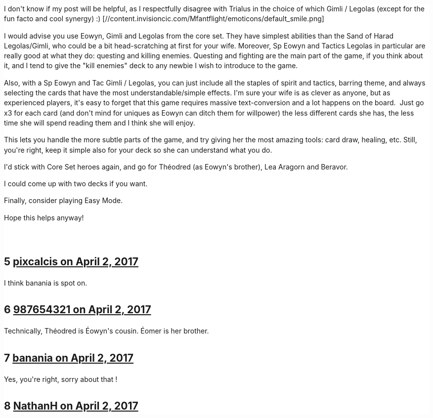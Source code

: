 I don't know if my post will be helpful, as I respectfully disagree with Trialus in the choice of which Gimli / Legolas (except for the fun facto and cool synergy) :) [//content.invisioncic.com/Mfantflight/emoticons/default_smile.png]

I would advise you use Eowyn, Gimli and Legolas from the core set. They have simplest abilities than the Sand of Harad Legolas/Gimli, who could be a bit head-scratching at first for your wife. Moreover, Sp Eowyn and Tactics Legolas in particular are really good at what they do: questing and killing enemies. Questing and fighting are the main part of the game, if you think about it, and I tend to give the "kill enemies" deck to any newbie I wish to introduce to the game.

Also, with a Sp Eowyn and Tac Gimli / Legolas, you can just include all the staples of spirit and tactics, barring theme, and always selecting the cards that have the most understandable/simple effects. I'm sure your wife is as clever as anyone, but as experienced players, it's easy to forget that this game requires massive text-conversion and a lot happens on the board.  Just go x3 for each card (and don't mind for uniques as Eowyn can ditch them for willpower) the less different cards she has, the less time she will spend reading them and I think she will enjoy.

This lets you handle the more subtle parts of the game, and try giving her the most amazing tools: card draw, healing, etc. Still, you're right, keep it simple also for your deck so she can understand what you do.

I'd stick with Core Set heroes again, and go for Théodred (as Eowyn's brother), Lea Aragorn and Beravor.

I could come up with two decks if you want.

Finally, consider playing Easy Mode.

Hope this helps anyway!

 

## 5 [pixcalcis on April 2, 2017](https://community.fantasyflightgames.com/topic/246262-wife-finally-agreed-to-play/?do=findComment&comment=2714093)

I think banania is spot on.

## 6 [987654321 on April 2, 2017](https://community.fantasyflightgames.com/topic/246262-wife-finally-agreed-to-play/?do=findComment&comment=2714145)

Technically, Théodred is Éowyn's cousin. Éomer is her brother.

## 7 [banania on April 2, 2017](https://community.fantasyflightgames.com/topic/246262-wife-finally-agreed-to-play/?do=findComment&comment=2714372)

Yes, you're right, sorry about that !

## 8 [NathanH on April 2, 2017](https://community.fantasyflightgames.com/topic/246262-wife-finally-agreed-to-play/?do=findComment&comment=2714401)
